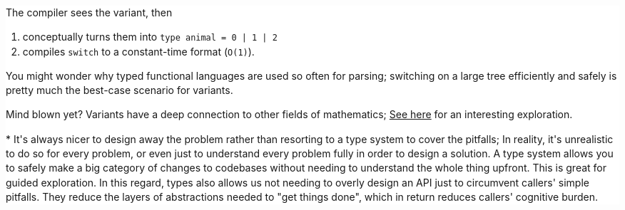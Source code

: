 The compiler sees the variant, then

1. conceptually turns them into `type animal = 0 | 1 | 2`
2. compiles `switch` to a constant-time format (`O(1)`).

You might wonder why typed functional languages are used so often for parsing; switching on a large tree efficiently and safely is pretty much the best-case scenario for variants.



Mind blown yet? Variants have a deep connection to other fields of mathematics; [See here](https://codewords.recurse.com/issues/three/algebra-and-calculus-of-algebraic-data-types) for an interesting exploration.

\* It's always nicer to design away the problem rather than resorting to a type system to cover the pitfalls; In reality, it's unrealistic to do so for every problem, or even just to understand every problem fully in order to design a solution. A type system allows you to safely make a big category of changes to codebases without needing to understand the whole thing upfront. This is great for guided exploration. In this regard, types also allows us not needing to overly design an API just to circumvent callers' simple pitfalls. They reduce the layers of abstractions needed to "get things done", which in return reduces callers' cognitive burden.
